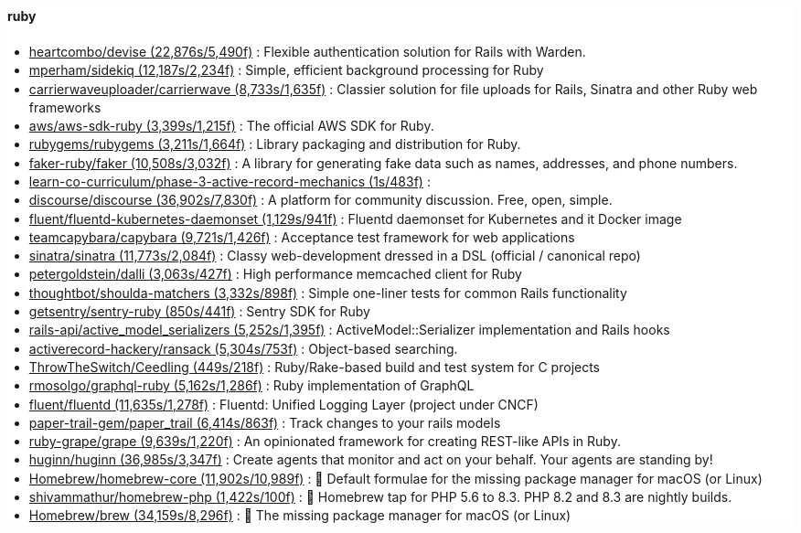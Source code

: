 #### ruby
* [heartcombo/devise (22,876s/5,490f)](https://github.com/heartcombo/devise) : Flexible authentication solution for Rails with Warden.
* [mperham/sidekiq (12,187s/2,234f)](https://github.com/mperham/sidekiq) : Simple, efficient background processing for Ruby
* [carrierwaveuploader/carrierwave (8,733s/1,635f)](https://github.com/carrierwaveuploader/carrierwave) : Classier solution for file uploads for Rails, Sinatra and other Ruby web frameworks
* [aws/aws-sdk-ruby (3,399s/1,215f)](https://github.com/aws/aws-sdk-ruby) : The official AWS SDK for Ruby.
* [rubygems/rubygems (3,211s/1,664f)](https://github.com/rubygems/rubygems) : Library packaging and distribution for Ruby.
* [faker-ruby/faker (10,508s/3,032f)](https://github.com/faker-ruby/faker) : A library for generating fake data such as names, addresses, and phone numbers.
* [learn-co-curriculum/phase-3-active-record-mechanics (1s/483f)](https://github.com/learn-co-curriculum/phase-3-active-record-mechanics) : 
* [discourse/discourse (36,902s/7,830f)](https://github.com/discourse/discourse) : A platform for community discussion. Free, open, simple.
* [fluent/fluentd-kubernetes-daemonset (1,129s/941f)](https://github.com/fluent/fluentd-kubernetes-daemonset) : Fluentd daemonset for Kubernetes and it Docker image
* [teamcapybara/capybara (9,721s/1,426f)](https://github.com/teamcapybara/capybara) : Acceptance test framework for web applications
* [sinatra/sinatra (11,773s/2,084f)](https://github.com/sinatra/sinatra) : Classy web-development dressed in a DSL (official / canonical repo)
* [petergoldstein/dalli (3,063s/427f)](https://github.com/petergoldstein/dalli) : High performance memcached client for Ruby
* [thoughtbot/shoulda-matchers (3,332s/898f)](https://github.com/thoughtbot/shoulda-matchers) : Simple one-liner tests for common Rails functionality
* [getsentry/sentry-ruby (850s/441f)](https://github.com/getsentry/sentry-ruby) : Sentry SDK for Ruby
* [rails-api/active_model_serializers (5,252s/1,395f)](https://github.com/rails-api/active_model_serializers) : ActiveModel::Serializer implementation and Rails hooks
* [activerecord-hackery/ransack (5,304s/753f)](https://github.com/activerecord-hackery/ransack) : Object-based searching.
* [ThrowTheSwitch/Ceedling (449s/218f)](https://github.com/ThrowTheSwitch/Ceedling) : Ruby/Rake-based build and test system for C projects
* [rmosolgo/graphql-ruby (5,162s/1,286f)](https://github.com/rmosolgo/graphql-ruby) : Ruby implementation of GraphQL
* [fluent/fluentd (11,635s/1,278f)](https://github.com/fluent/fluentd) : Fluentd: Unified Logging Layer (project under CNCF)
* [paper-trail-gem/paper_trail (6,414s/863f)](https://github.com/paper-trail-gem/paper_trail) : Track changes to your rails models
* [ruby-grape/grape (9,639s/1,220f)](https://github.com/ruby-grape/grape) : An opinionated framework for creating REST-like APIs in Ruby.
* [huginn/huginn (36,985s/3,347f)](https://github.com/huginn/huginn) : Create agents that monitor and act on your behalf. Your agents are standing by!
* [Homebrew/homebrew-core (11,902s/10,989f)](https://github.com/Homebrew/homebrew-core) : 🍻 Default formulae for the missing package manager for macOS (or Linux)
* [shivammathur/homebrew-php (1,422s/100f)](https://github.com/shivammathur/homebrew-php) : 🍺 Homebrew tap for PHP 5.6 to 8.3. PHP 8.2 and 8.3 are nightly builds.
* [Homebrew/brew (34,159s/8,296f)](https://github.com/Homebrew/brew) : 🍺 The missing package manager for macOS (or Linux)
